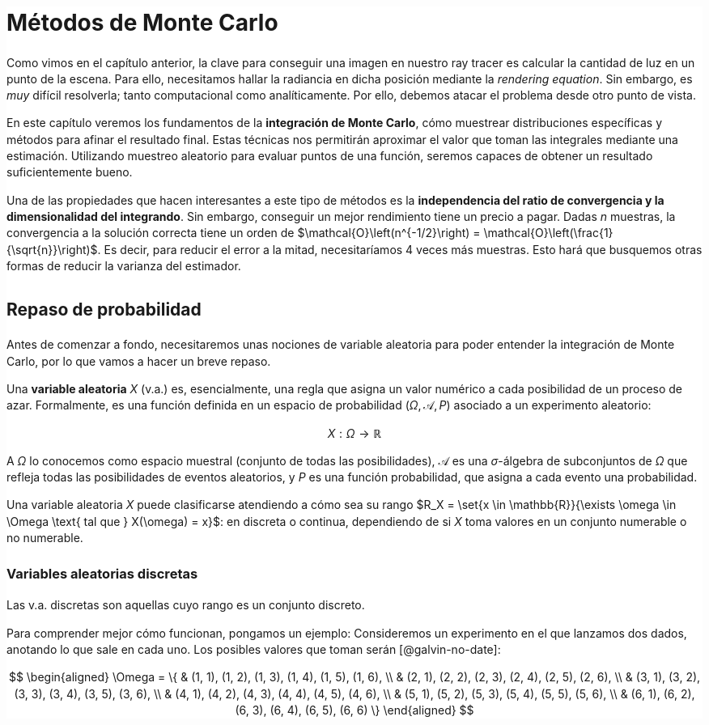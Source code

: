 # Métodos de Monte Carlo

Como vimos en el capítulo anterior, la clave para conseguir una imagen en nuestro ray tracer es calcular la cantidad de luz en un punto de la escena. Para ello, necesitamos hallar la radiancia en dicha posición mediante la *rendering equation*. Sin embargo, es *muy* difícil resolverla; tanto computacional como analíticamente. Por ello, debemos atacar el problema desde otro punto de vista.

En este capítulo veremos los fundamentos de la **integración de Monte Carlo**, cómo muestrear distribuciones específicas y métodos para afinar el resultado final. Estas técnicas nos permitirán aproximar el valor que toman las integrales mediante una estimación. Utilizando muestreo aleatorio para evaluar puntos de una función, seremos capaces de obtener un resultado suficientemente bueno.

Una de las propiedades que hacen interesantes a este tipo de métodos es la **independencia del ratio de convergencia y la dimensionalidad del integrando**. Sin embargo, conseguir un mejor rendimiento tiene un precio a pagar. Dadas $n$ muestras, la convergencia a la solución correcta tiene un orden de $\mathcal{O}\left(n^{-1/2}\right) = \mathcal{O}\left(\frac{1}{\sqrt{n}}\right)$. Es decir, para reducir el error a la mitad, necesitaríamos 4 veces más muestras. Esto hará que busquemos otras formas de reducir la varianza del estimador.

## Repaso de probabilidad

Antes de comenzar a fondo, necesitaremos unas nociones de variable aleatoria para poder entender la integración de Monte Carlo, por lo que vamos a hacer un breve repaso.

Una **variable aleatoria** $X$ (v.a.) es, esencialmente, una regla que asigna un valor numérico a cada posibilidad de un proceso de azar. Formalmente, es una función definida en un espacio de probabilidad $(\Omega, \mathcal{A}, P)$ asociado a un experimento aleatorio:

$$
X: \Omega \rightarrow \mathbb{R}
$$

A $\Omega$ lo conocemos como espacio muestral (conjunto de todas las posibilidades), $\mathcal{A}$ es una $\sigma$-álgebra de subconjuntos de $\Omega$ que refleja todas las posibilidades de eventos aleatorios, y $P$ es una función probabilidad, que asigna a cada evento una probabilidad.

Una variable aleatoria $X$ puede clasificarse atendiendo a cómo sea su rango $R_X = \set{x \in \mathbb{R}}{\exists \omega \in \Omega \text{ tal que } X(\omega) = x}$: en discreta o continua, dependiendo de si $X$ toma valores en un conjunto numerable o no numerable.

### Variables aleatorias discretas

Las v.a. discretas son aquellas cuyo rango es un conjunto discreto.

Para comprender mejor cómo funcionan, pongamos un ejemplo:
Consideremos un experimento en el que lanzamos dos dados, anotando lo que sale en cada uno. Los posibles valores que toman serán [@galvin-no-date]:

$$
\begin{aligned}
\Omega = \{ & (1, 1), (1, 2), (1, 3), (1, 4), (1, 5), (1, 6),  \\
   & (2, 1), (2, 2), (2, 3), (2, 4), (2, 5), (2, 6),  \\
   & (3, 1), (3, 2), (3, 3), (3, 4), (3, 5), (3, 6),  \\
   & (4, 1), (4, 2), (4, 3), (4, 4), (4, 5), (4, 6),  \\
   & (5, 1), (5, 2), (5, 3), (5, 4), (5, 5), (5, 6),  \\
   & (6, 1), (6, 2), (6, 3), (6, 4), (6, 5), (6, 6)   \}
\end{aligned}
$$


[^3]: En su defecto, si tenemos una función de densidad $p_X$, podemos hallar la función de distribución haciendo $F_X(x) = P[X < x] = \int_{x_{min}}^{x}{p_X(t)dt}$.
[^4]: No tiene por qué ser en tiempo, pero generalmente se considera este tipo de variable.